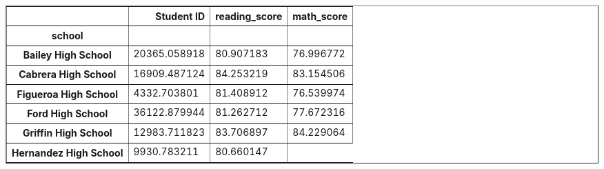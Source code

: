 <div>
<style>
    .dataframe thead tr:only-child th {
        text-align: right;
    }

    .dataframe thead th {
        text-align: left;
    }

    .dataframe tbody tr th {
        vertical-align: top;
    }
</style>
<table border="1" class="dataframe">
  <thead>
    <tr style="text-align: right;">
      <th></th>
      <th>Student ID</th>
      <th>reading_score</th>
      <th>math_score</th>
    </tr>
    <tr>
      <th>school</th>
      <th></th>
      <th></th>
      <th></th>
    </tr>
  </thead>
  <tbody>
    <tr>
      <th>Bailey High School</th>
      <td>20365.058918</td>
      <td>80.907183</td>
      <td>76.996772</td>
    </tr>
    <tr>
      <th>Cabrera High School</th>
      <td>16909.487124</td>
      <td>84.253219</td>
      <td>83.154506</td>
    </tr>
    <tr>
      <th>Figueroa High School</th>
      <td>4332.703801</td>
      <td>81.408912</td>
      <td>76.539974</td>
    </tr>
    <tr>
      <th>Ford High School</th>
      <td>36122.879944</td>
      <td>81.262712</td>
      <td>77.672316</td>
    </tr>
    <tr>
      <th>Griffin High School</th>
      <td>12983.711823</td>
      <td>83.706897</td>
      <td>84.229064</td>
    </tr>
    <tr>
      <th>Hernandez High School</th>
      <td>9930.783211</td>
      <td>80.660147</td>